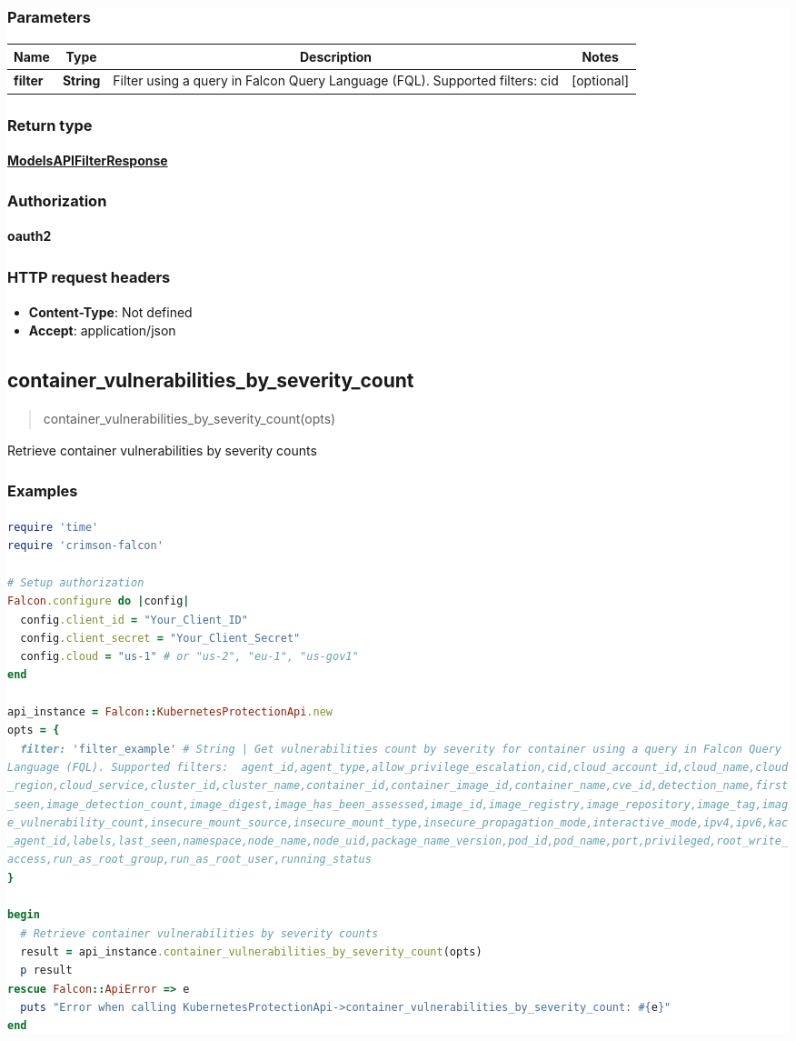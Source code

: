 ### Parameters

| Name | Type | Description | Notes |
| ---- | ---- | ----------- | ----- |
| **filter** | **String** | Filter using a query in Falcon Query Language (FQL). Supported filters: cid | [optional] |

### Return type

[**ModelsAPIFilterResponse**](ModelsAPIFilterResponse.md)

### Authorization

**oauth2**

### HTTP request headers

- **Content-Type**: Not defined
- **Accept**: application/json


## container_vulnerabilities_by_severity_count

> <ModelsAggregateValuesByFieldResponse> container_vulnerabilities_by_severity_count(opts)

Retrieve container vulnerabilities by severity counts

### Examples

```ruby
require 'time'
require 'crimson-falcon'

# Setup authorization
Falcon.configure do |config|
  config.client_id = "Your_Client_ID"
  config.client_secret = "Your_Client_Secret"
  config.cloud = "us-1" # or "us-2", "eu-1", "us-gov1"
end

api_instance = Falcon::KubernetesProtectionApi.new
opts = {
  filter: 'filter_example' # String | Get vulnerabilities count by severity for container using a query in Falcon Query Language (FQL). Supported filters:  agent_id,agent_type,allow_privilege_escalation,cid,cloud_account_id,cloud_name,cloud_region,cloud_service,cluster_id,cluster_name,container_id,container_image_id,container_name,cve_id,detection_name,first_seen,image_detection_count,image_digest,image_has_been_assessed,image_id,image_registry,image_repository,image_tag,image_vulnerability_count,insecure_mount_source,insecure_mount_type,insecure_propagation_mode,interactive_mode,ipv4,ipv6,kac_agent_id,labels,last_seen,namespace,node_name,node_uid,package_name_version,pod_id,pod_name,port,privileged,root_write_access,run_as_root_group,run_as_root_user,running_status
}

begin
  # Retrieve container vulnerabilities by severity counts
  result = api_instance.container_vulnerabilities_by_severity_count(opts)
  p result
rescue Falcon::ApiError => e
  puts "Error when calling KubernetesProtectionApi->container_vulnerabilities_by_severity_count: #{e}"
end
```
